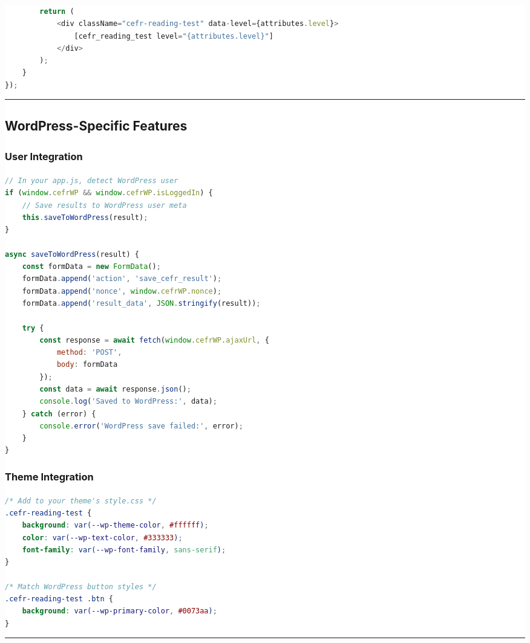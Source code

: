 ```javascript
        return (
            <div className="cefr-reading-test" data-level={attributes.level}>
                [cefr_reading_test level="{attributes.level}"]
            </div>
        );
    }
});
```

---

## WordPress-Specific Features

### User Integration
```javascript
// In your app.js, detect WordPress user
if (window.cefrWP && window.cefrWP.isLoggedIn) {
    // Save results to WordPress user meta
    this.saveToWordPress(result);
}

async saveToWordPress(result) {
    const formData = new FormData();
    formData.append('action', 'save_cefr_result');
    formData.append('nonce', window.cefrWP.nonce);
    formData.append('result_data', JSON.stringify(result));
    
    try {
        const response = await fetch(window.cefrWP.ajaxUrl, {
            method: 'POST',
            body: formData
        });
        const data = await response.json();
        console.log('Saved to WordPress:', data);
    } catch (error) {
        console.error('WordPress save failed:', error);
    }
}
```

### Theme Integration
```css
/* Add to your theme's style.css */
.cefr-reading-test {
    background: var(--wp-theme-color, #ffffff);
    color: var(--wp-text-color, #333333);
    font-family: var(--wp-font-family, sans-serif);
}

/* Match WordPress button styles */
.cefr-reading-test .btn {
    background: var(--wp-primary-color, #0073aa);
}
```

---